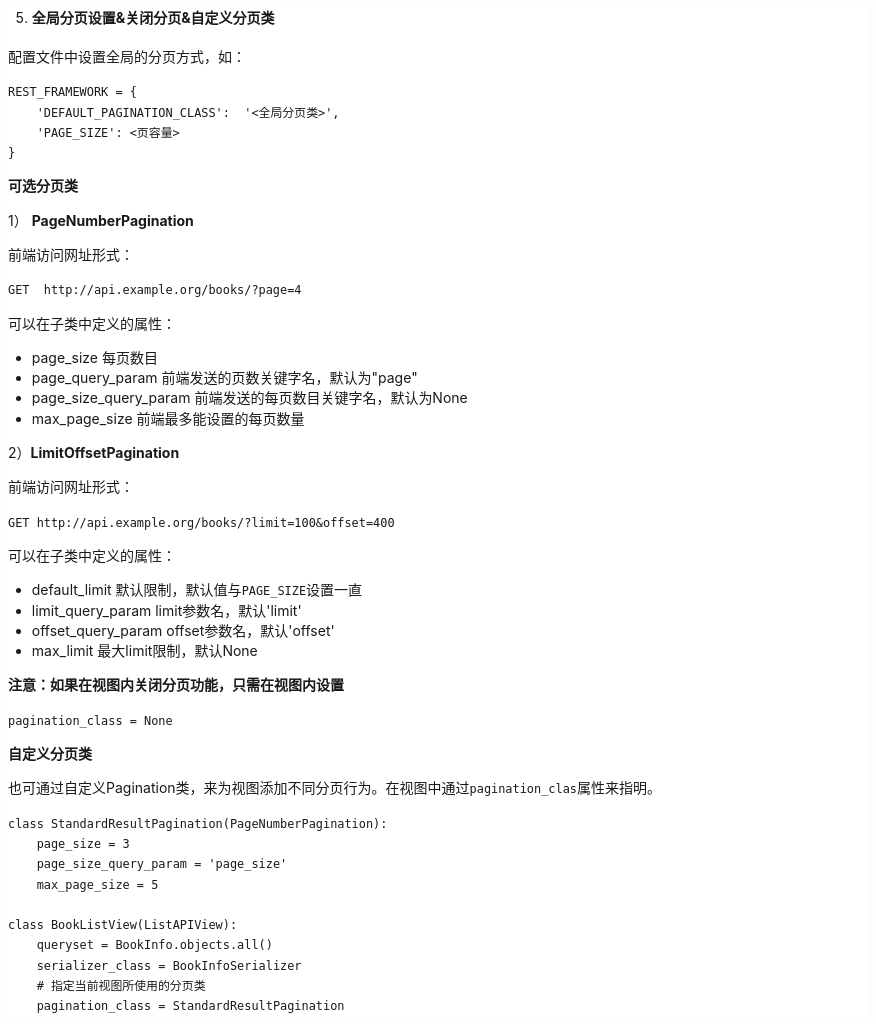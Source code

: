 5. #### 全局分页设置&关闭分页&自定义分页类


配置文件中设置全局的分页方式，如：

```
REST_FRAMEWORK = {
    'DEFAULT_PAGINATION_CLASS':  '<全局分页类>',
    'PAGE_SIZE': <页容量>  
}
```

**可选分页类**

1） **PageNumberPagination**

前端访问网址形式：

```
GET  http://api.example.org/books/?page=4

```

可以在子类中定义的属性：

- page_size 每页数目
- page_query_param 前端发送的页数关键字名，默认为"page"
- page_size_query_param 前端发送的每页数目关键字名，默认为None
- max_page_size 前端最多能设置的每页数量

2）**LimitOffsetPagination**

前端访问网址形式：

```
GET http://api.example.org/books/?limit=100&offset=400

```

可以在子类中定义的属性：

- default_limit 默认限制，默认值与`PAGE_SIZE`设置一直
- limit_query_param limit参数名，默认'limit'
- offset_query_param offset参数名，默认'offset'
- max_limit 最大limit限制，默认None

**注意：如果在视图内关闭分页功能，只需在视图内设置**

```
pagination_class = None

```

**自定义分页类**

也可通过自定义Pagination类，来为视图添加不同分页行为。在视图中通过`pagination_clas`属性来指明。

```
class StandardResultPagination(PageNumberPagination):
    page_size = 3
    page_size_query_param = 'page_size'
    max_page_size = 5

class BookListView(ListAPIView):
    queryset = BookInfo.objects.all()
    serializer_class = BookInfoSerializer
    # 指定当前视图所使用的分页类
    pagination_class = StandardResultPagination

```
